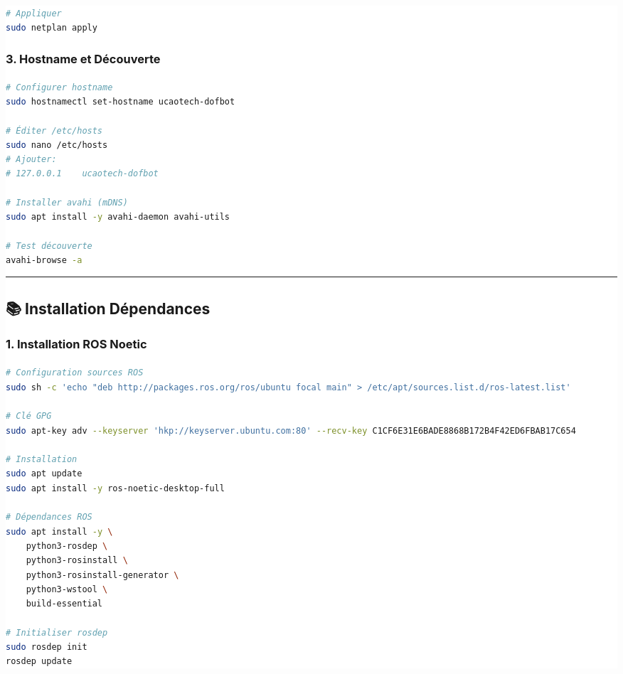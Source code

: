 ```bash
# Appliquer
sudo netplan apply
```

### 3. Hostname et Découverte

```bash
# Configurer hostname
sudo hostnamectl set-hostname ucaotech-dofbot

# Éditer /etc/hosts
sudo nano /etc/hosts
# Ajouter:
# 127.0.0.1    ucaotech-dofbot

# Installer avahi (mDNS)
sudo apt install -y avahi-daemon avahi-utils

# Test découverte
avahi-browse -a
```

---

## 📚 Installation Dépendances

### 1. Installation ROS Noetic

```bash
# Configuration sources ROS
sudo sh -c 'echo "deb http://packages.ros.org/ros/ubuntu focal main" > /etc/apt/sources.list.d/ros-latest.list'

# Clé GPG
sudo apt-key adv --keyserver 'hkp://keyserver.ubuntu.com:80' --recv-key C1CF6E31E6BADE8868B172B4F42ED6FBAB17C654

# Installation
sudo apt update
sudo apt install -y ros-noetic-desktop-full

# Dépendances ROS
sudo apt install -y \
    python3-rosdep \
    python3-rosinstall \
    python3-rosinstall-generator \
    python3-wstool \
    build-essential

# Initialiser rosdep
sudo rosdep init
rosdep update
```
